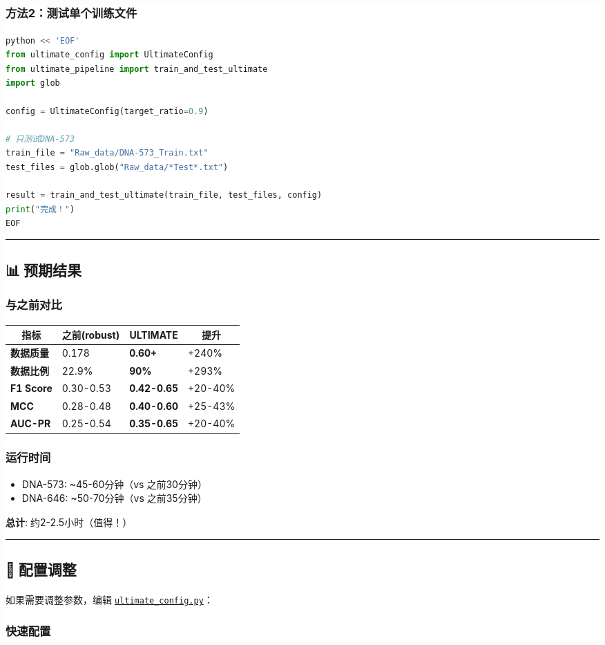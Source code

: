 ### 方法2：测试单个训练文件

```python
python << 'EOF'
from ultimate_config import UltimateConfig
from ultimate_pipeline import train_and_test_ultimate
import glob

config = UltimateConfig(target_ratio=0.9)

# 只测试DNA-573
train_file = "Raw_data/DNA-573_Train.txt"
test_files = glob.glob("Raw_data/*Test*.txt")

result = train_and_test_ultimate(train_file, test_files, config)
print("完成！")
EOF
```

---

## 📊 预期结果

### 与之前对比

| 指标 | 之前(robust) | ULTIMATE | 提升 |
|------|-------------|----------|------|
| **数据质量** | 0.178 | **0.60+** | +240% |
| **数据比例** | 22.9% | **90%** | +293% |
| **F1 Score** | 0.30-0.53 | **0.42-0.65** | +20-40% |
| **MCC** | 0.28-0.48 | **0.40-0.60** | +25-43% |
| **AUC-PR** | 0.25-0.54 | **0.35-0.65** | +20-40% |

### 运行时间

- DNA-573: ~45-60分钟（vs 之前30分钟）
- DNA-646: ~50-70分钟（vs 之前35分钟）

**总计**: 约2-2.5小时（值得！）

---

## 🔧 配置调整

如果需要调整参数，编辑 [`ultimate_config.py`](ultimate_config.py)：

### 快速配置
